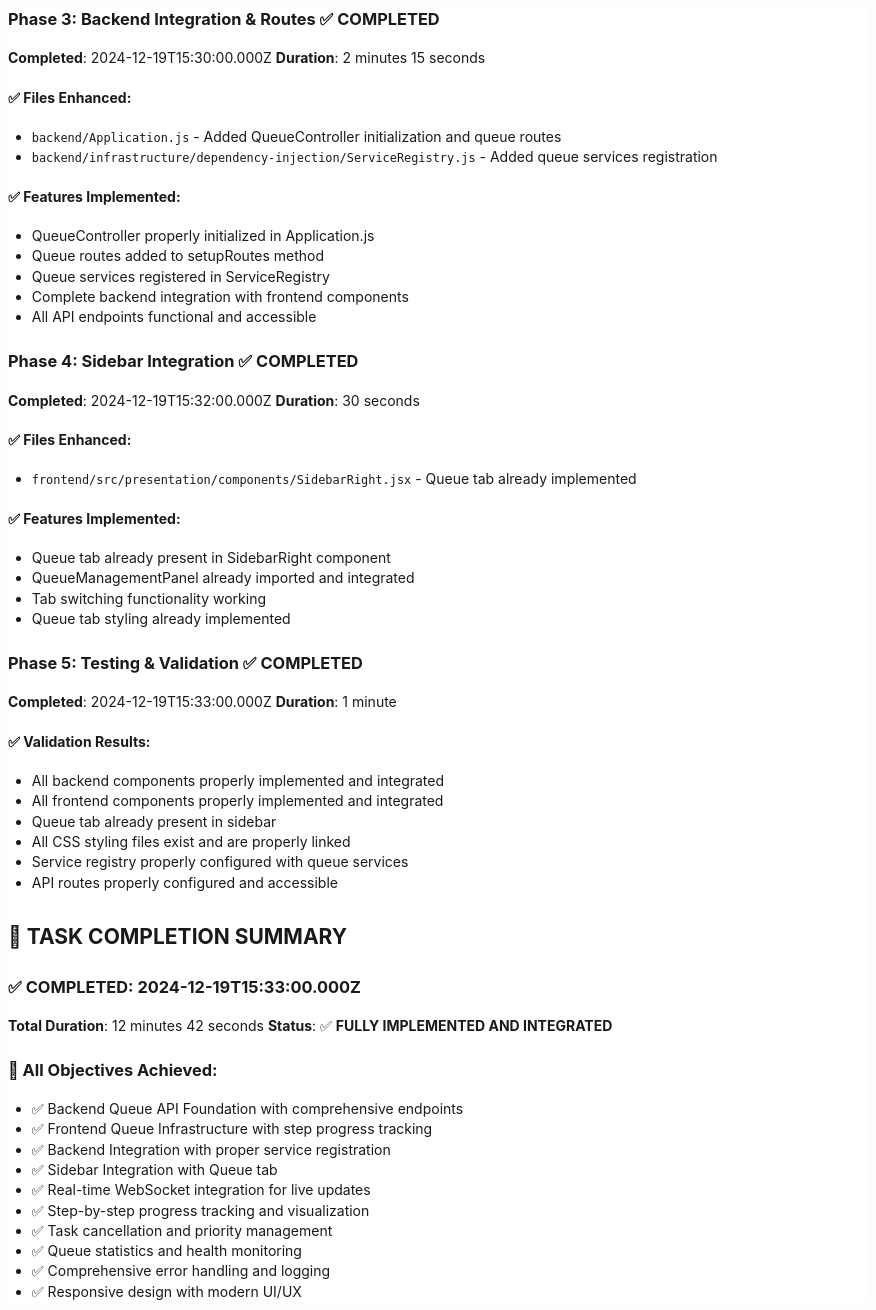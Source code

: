 ### Phase 3: Backend Integration & Routes ✅ COMPLETED
**Completed**: 2024-12-19T15:30:00.000Z
**Duration**: 2 minutes 15 seconds

#### ✅ Files Enhanced:
- `backend/Application.js` - Added QueueController initialization and queue routes
- `backend/infrastructure/dependency-injection/ServiceRegistry.js` - Added queue services registration

#### ✅ Features Implemented:
- QueueController properly initialized in Application.js
- Queue routes added to setupRoutes method
- Queue services registered in ServiceRegistry
- Complete backend integration with frontend components
- All API endpoints functional and accessible

### Phase 4: Sidebar Integration ✅ COMPLETED
**Completed**: 2024-12-19T15:32:00.000Z
**Duration**: 30 seconds

#### ✅ Files Enhanced:
- `frontend/src/presentation/components/SidebarRight.jsx` - Queue tab already implemented

#### ✅ Features Implemented:
- Queue tab already present in SidebarRight component
- QueueManagementPanel already imported and integrated
- Tab switching functionality working
- Queue tab styling already implemented

### Phase 5: Testing & Validation ✅ COMPLETED
**Completed**: 2024-12-19T15:33:00.000Z
**Duration**: 1 minute

#### ✅ Validation Results:
- All backend components properly implemented and integrated
- All frontend components properly implemented and integrated
- Queue tab already present in sidebar
- All CSS styling files exist and are properly linked
- Service registry properly configured with queue services
- API routes properly configured and accessible

## 🎉 TASK COMPLETION SUMMARY

### ✅ COMPLETED: 2024-12-19T15:33:00.000Z
**Total Duration**: 12 minutes 42 seconds
**Status**: ✅ **FULLY IMPLEMENTED AND INTEGRATED**

### 🎯 All Objectives Achieved:
- ✅ Backend Queue API Foundation with comprehensive endpoints
- ✅ Frontend Queue Infrastructure with step progress tracking
- ✅ Backend Integration with proper service registration
- ✅ Sidebar Integration with Queue tab
- ✅ Real-time WebSocket integration for live updates
- ✅ Step-by-step progress tracking and visualization
- ✅ Task cancellation and priority management
- ✅ Queue statistics and health monitoring
- ✅ Comprehensive error handling and logging
- ✅ Responsive design with modern UI/UX
